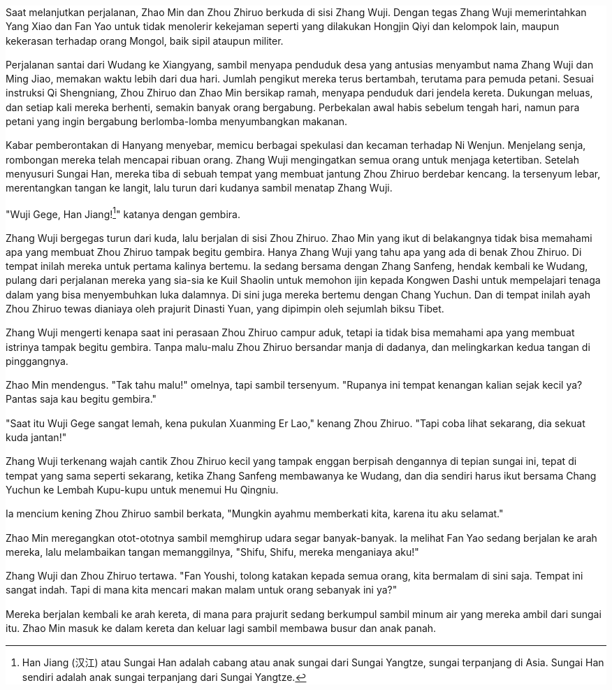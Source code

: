 Saat melanjutkan perjalanan, Zhao Min dan Zhou Zhiruo berkuda di sisi Zhang Wuji. Dengan tegas Zhang Wuji memerintahkan Yang Xiao dan Fan Yao untuk tidak menolerir kekejaman seperti yang dilakukan Hongjin Qiyi dan kelompok lain, maupun kekerasan terhadap orang Mongol, baik sipil ataupun militer.

Perjalanan santai dari Wudang ke Xiangyang, sambil menyapa penduduk desa yang antusias menyambut nama Zhang Wuji dan Ming Jiao, memakan waktu lebih dari dua hari. Jumlah pengikut mereka terus bertambah, terutama para pemuda petani. Sesuai instruksi Qi Shengniang, Zhou Zhiruo dan Zhao Min bersikap ramah, menyapa penduduk dari jendela kereta. Dukungan meluas, dan setiap kali mereka berhenti, semakin banyak orang bergabung. Perbekalan awal habis sebelum tengah hari, namun para petani yang ingin bergabung berlomba-lomba menyumbangkan makanan.

Kabar pemberontakan di Hanyang menyebar, memicu berbagai spekulasi dan kecaman terhadap Ni Wenjun. Menjelang senja, rombongan mereka telah mencapai ribuan orang. Zhang Wuji mengingatkan semua orang untuk menjaga ketertiban. Setelah menyusuri Sungai Han, mereka tiba di sebuah tempat yang membuat jantung Zhou Zhiruo berdebar kencang. Ia tersenyum lebar, merentangkan tangan ke langit, lalu turun dari kudanya sambil menatap Zhang Wuji.

"Wuji Gege, Han Jiang![^han-jiang]" katanya dengan gembira.

[^han-jiang]: Han Jiang (汉江) atau Sungai Han adalah cabang atau anak sungai dari Sungai Yangtze, sungai terpanjang di Asia. Sungai Han sendiri adalah anak sungai terpanjang dari Sungai Yangtze.

Zhang Wuji bergegas turun dari kuda, lalu berjalan di sisi Zhou Zhiruo. Zhao Min yang ikut di belakangnya tidak bisa memahami apa yang membuat Zhou Zhiruo tampak begitu gembira. Hanya Zhang Wuji yang tahu apa yang ada di benak Zhou Zhiruo. Di tempat inilah mereka untuk pertama kalinya bertemu. Ia sedang bersama dengan Zhang Sanfeng, hendak kembali ke Wudang, pulang dari perjalanan mereka yang sia-sia ke Kuil Shaolin untuk memohon ijin kepada Kongwen Dashi untuk mempelajari tenaga dalam yang bisa menyembuhkan luka dalamnya. Di sini juga mereka bertemu dengan Chang Yuchun. Dan di tempat inilah ayah Zhou Zhiruo tewas dianiaya oleh prajurit Dinasti Yuan, yang dipimpin oleh sejumlah biksu Tibet.

Zhang Wuji mengerti kenapa saat ini perasaan Zhou Zhiruo campur aduk, tetapi ia tidak bisa memahami apa yang membuat istrinya tampak begitu gembira. Tanpa malu-malu Zhou Zhiruo bersandar manja di dadanya, dan melingkarkan kedua tangan di pinggangnya.

Zhao Min mendengus. "Tak tahu malu!" omelnya, tapi sambil tersenyum. "Rupanya ini tempat kenangan kalian sejak kecil ya? Pantas saja kau begitu gembira."

"Saat itu Wuji Gege sangat lemah, kena pukulan Xuanming Er Lao," kenang Zhou Zhiruo. "Tapi coba lihat sekarang, dia sekuat kuda jantan!"

Zhang Wuji terkenang wajah cantik Zhou Zhiruo kecil yang tampak enggan berpisah dengannya di tepian sungai ini, tepat di tempat yang sama seperti sekarang, ketika Zhang Sanfeng membawanya ke Wudang, dan dia sendiri harus ikut bersama Chang Yuchun ke Lembah Kupu-kupu untuk menemui Hu Qingniu.

Ia mencium kening Zhou Zhiruo sambil berkata, "Mungkin ayahmu memberkati kita, karena itu aku selamat."

Zhao Min meregangkan otot-ototnya sambil memghirup udara segar banyak-banyak. Ia melihat Fan Yao sedang berjalan ke arah mereka, lalu melambaikan tangan memanggilnya, "Shifu, Shifu, mereka menganiaya aku!"

Zhang Wuji dan Zhou Zhiruo tertawa. "Fan Youshi, tolong katakan kepada semua orang, kita bermalam di sini saja. Tempat ini sangat indah. Tapi di mana kita mencari makan malam untuk orang sebanyak ini ya?"

Mereka berjalan kembali ke arah kereta, di mana para prajurit sedang berkumpul sambil minum air yang mereka ambil dari sungai itu. Zhao Min masuk ke dalam kereta dan keluar lagi sambil membawa busur dan anak panah.
